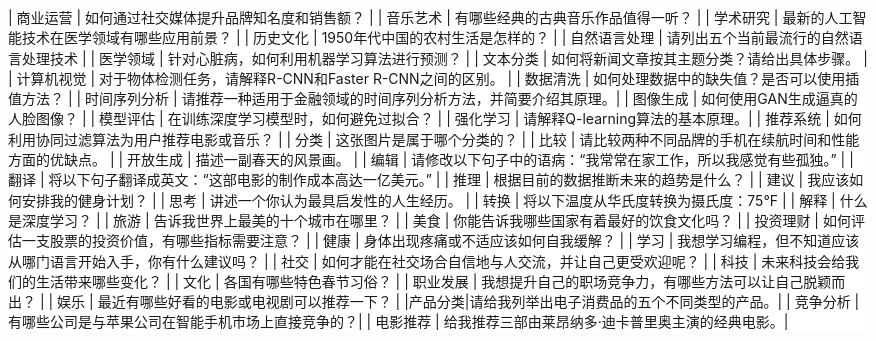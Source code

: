 | 商业运营                            | 如何通过社交媒体提升品牌知名度和销售额？                                                   |
| 音乐艺术                            | 有哪些经典的古典音乐作品值得一听？                                                           |
| 学术研究                            | 最新的人工智能技术在医学领域有哪些应用前景？                                                 |
| 历史文化                            | 1950年代中国的农村生活是怎样的？                                                            |
| 自然语言处理 | 请列出五个当前最流行的自然语言处理技术 |
| 医学领域 | 针对心脏病，如何利用机器学习算法进行预测？ |
| 文本分类 | 如何将新闻文章按其主题分类？请给出具体步骤。 |
| 计算机视觉 | 对于物体检测任务，请解释R-CNN和Faster R-CNN之间的区别。 |
| 数据清洗 | 如何处理数据中的缺失值？是否可以使用插值方法？ |
| 时间序列分析 | 请推荐一种适用于金融领域的时间序列分析方法，并简要介绍其原理。|
| 图像生成 | 如何使用GAN生成逼真的人脸图像？ |
| 模型评估 | 在训练深度学习模型时，如何避免过拟合？ |
| 强化学习 | 请解释Q-learning算法的基本原理。|
| 推荐系统 | 如何利用协同过滤算法为用户推荐电影或音乐？ |
| 分类                 | 这张图片是属于哪个分类的？                               |
| 比较                 | 请比较两种不同品牌的手机在续航时间和性能方面的优缺点。 |
| 开放生成             | 描述一副春天的风景画。                                     |
| 编辑                 | 请修改以下句子中的语病：“我常常在家工作，所以我感觉有些孤独。” |
| 翻译                 | 将以下句子翻译成英文：“这部电影的制作成本高达一亿美元。”    |
| 推理                 | 根据目前的数据推断未来的趋势是什么？                     |
| 建议                 | 我应该如何安排我的健身计划？                               |
| 思考                 | 讲述一个你认为最具启发性的人生经历。                       |
| 转换                 | 将以下温度从华氏度转换为摄氏度：75°F                      |
| 解释                 | 什么是深度学习？                                           |
| 旅游                                                         | 告诉我世界上最美的十个城市在哪里？                                                                                    |
| 美食                                                         | 你能告诉我哪些国家有着最好的饮食文化吗？                                                                               |
| 投资理财                                                   | 如何评估一支股票的投资价值，有哪些指标需要注意？                                                                      |
| 健康                                                         | 身体出现疼痛或不适应该如何自我缓解？                                                                                    |
| 学习                                                         | 我想学习编程，但不知道应该从哪门语言开始入手，你有什么建议吗？                                                        |
| 社交                                                         | 如何才能在社交场合自信地与人交流，并让自己更受欢迎呢？                                                                |
| 科技                                                         | 未来科技会给我们的生活带来哪些变化？                                                                                    |
| 文化                                                         | 各国有哪些特色春节习俗？                                                                                                |
| 职业发展                                                   | 我想提升自己的职场竞争力，有哪些方法可以让自己脱颖而出？                                                              |
| 娱乐                                                         | 最近有哪些好看的电影或电视剧可以推荐一下？                                                                              |
|产品分类|请给我列举出电子消费品的五个不同类型的产品。|
| 竞争分析 | 有哪些公司是与苹果公司在智能手机市场上直接竞争的？|
| 电影推荐 | 给我推荐三部由莱昂纳多·迪卡普里奥主演的经典电影。|